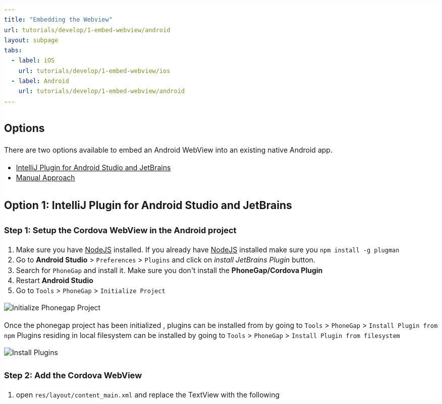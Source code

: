```yaml
---
title: "Embedding the Webview"
url: tutorials/develop/1-embed-webview/android
layout: subpage
tabs:
  - label: iOS
    url: tutorials/develop/1-embed-webview/ios
  - label: Android
    url: tutorials/develop/1-embed-webview/android
---
```


## Options

There are two options available to embed an Android WebView into an existing
native Android app.

- [IntelliJ Plugin for Android Studio and JetBrains](#intellij)
- [Manual Approach](#manual)

<a class="anchor" id="intellij"></a>

## Option 1: IntelliJ Plugin for Android Studio and JetBrains


### Step 1: Setup the Cordova WebView in the Android project

1. Make sure you have [NodeJS](https://nodejs.org) installed. If you already have [NodeJS](https://nodejs.org) installed make sure you `npm install -g plugman`
2. Go to **Android Studio** > `Preferences` > `Plugins` and click on _install JetBrains Plugin_ button.
3. Search for `PhoneGap` and install it. Make sure you don't install the **PhoneGap/Cordova Plugin**
4. Restart **Android Studio** 
5. Go to `Tools` > `PhoneGap` > `Initialize Project`

![Initialize Phonegap Project](/images/tutorials/develop/embed-webview/android/phonegap_initialize.png)
  
Once the phonegap project has been initialized , plugins can be installed from by going to
`Tools` > `PhoneGap` > `Install Plugin from npm`
Plugins residing in local filesystem can be installed by going to `Tools` > `PhoneGap` > `Install Plugin from filesystem`

![Install Plugins](/images/tutorials/develop/embed-webview/android/install_plugin.png)



### Step 2: Add the Cordova WebView

1. open `res/layout/content_main.xml` and replace the TextView with the following
